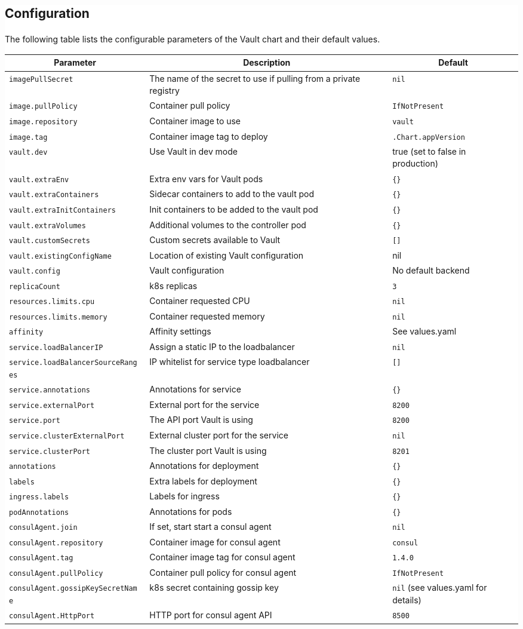 ## Configuration

The following table lists the configurable parameters of the Vault chart and their default values.

| Parameter                          | Description                                                      | Default                             |
| ---------------------------------- | ---------------------------------------------------------------- | ----------------------------------- |
| `imagePullSecret`                  | The name of the secret to use if pulling from a private registry | `nil`                               |
| `image.pullPolicy`                 | Container pull policy                                            | `IfNotPresent`                      |
| `image.repository`                 | Container image to use                                           | `vault`                             |
| `image.tag`                        | Container image tag to deploy                                    | `.Chart.appVersion`                 |
| `vault.dev`                        | Use Vault in dev mode                                            | true (set to false in production)   |
| `vault.extraEnv`                   | Extra env vars for Vault pods                                    | `{}`                                |
| `vault.extraContainers`            | Sidecar containers to add to the vault pod                       | `{}`                                |
| `vault.extraInitContainers`        | Init containers to be added to the vault pod                     | `{}`                                |
| `vault.extraVolumes`               | Additional volumes to the controller pod                         | `{}`                                |
| `vault.customSecrets`              | Custom secrets available to Vault                                | `[]`                                |
| `vault.existingConfigName`         | Location of existing Vault configuration                         | nil                                 |
| `vault.config`                     | Vault configuration                                              | No default backend                  |
| `replicaCount`                     | k8s replicas                                                     | `3`                                 |
| `resources.limits.cpu`             | Container requested CPU                                          | `nil`                               |
| `resources.limits.memory`          | Container requested memory                                       | `nil`                               |
| `affinity`                         | Affinity settings                                                | See values.yaml                     |
| `service.loadBalancerIP`           | Assign a static IP to the loadbalancer                           | `nil`                               |
| `service.loadBalancerSourceRanges` | IP whitelist for service type loadbalancer                       | `[]`                                |
| `service.annotations`              | Annotations for service                                          | `{}`                                |
| `service.externalPort`             | External port for the service                                    | `8200`                              |
| `service.port`                     | The API port Vault is using                                      | `8200`                              |
| `service.clusterExternalPort`      | External cluster port for the service                            | `nil`                               |
| `service.clusterPort`              | The cluster port Vault is using                                  | `8201`                              |
| `annotations`                      | Annotations for deployment                                       | `{}`                                |
| `labels`                           | Extra labels for deployment                                      | `{}`                                |
| `ingress.labels`                   | Labels for ingress                                               | `{}`                                |
| `podAnnotations`                   | Annotations for pods                                             | `{}`                                |
| `consulAgent.join`                 | If set, start start a consul agent                               | `nil`                               |
| `consulAgent.repository`           | Container image for consul agent                                 | `consul`                            |
| `consulAgent.tag`                  | Container image tag for consul agent                             | `1.4.0`                             |
| `consulAgent.pullPolicy`           | Container pull policy for consul agent                           | `IfNotPresent`                      |
| `consulAgent.gossipKeySecretName`  | k8s secret containing gossip key                                 | `nil` (see values.yaml for details) |
| `consulAgent.HttpPort`             | HTTP port for consul agent API                                   | `8500`                              |
